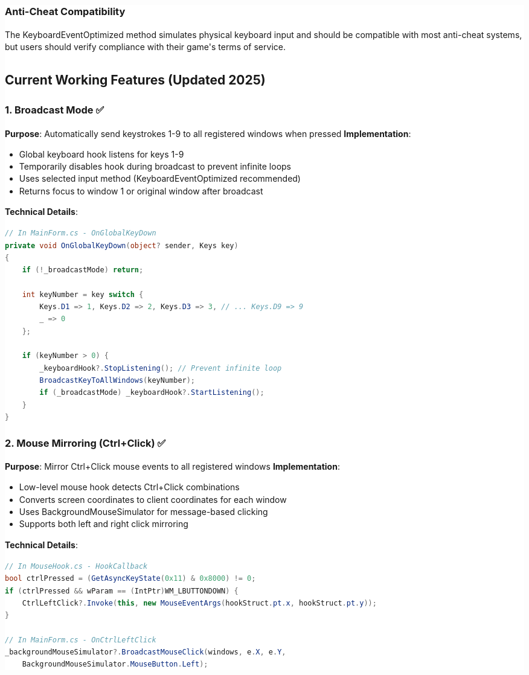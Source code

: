 ### Anti-Cheat Compatibility
The KeyboardEventOptimized method simulates physical keyboard input and should be compatible with most anti-cheat systems, but users should verify compliance with their game's terms of service.

## Current Working Features (Updated 2025)

### 1. Broadcast Mode ✅
**Purpose**: Automatically send keystrokes 1-9 to all registered windows when pressed
**Implementation**: 
- Global keyboard hook listens for keys 1-9
- Temporarily disables hook during broadcast to prevent infinite loops
- Uses selected input method (KeyboardEventOptimized recommended)
- Returns focus to window 1 or original window after broadcast

**Technical Details**:
```csharp
// In MainForm.cs - OnGlobalKeyDown
private void OnGlobalKeyDown(object? sender, Keys key)
{
    if (!_broadcastMode) return;
    
    int keyNumber = key switch {
        Keys.D1 => 1, Keys.D2 => 2, Keys.D3 => 3, // ... Keys.D9 => 9
        _ => 0
    };
    
    if (keyNumber > 0) {
        _keyboardHook?.StopListening(); // Prevent infinite loop
        BroadcastKeyToAllWindows(keyNumber);
        if (_broadcastMode) _keyboardHook?.StartListening();
    }
}
```

### 2. Mouse Mirroring (Ctrl+Click) ✅
**Purpose**: Mirror Ctrl+Click mouse events to all registered windows
**Implementation**:
- Low-level mouse hook detects Ctrl+Click combinations
- Converts screen coordinates to client coordinates for each window
- Uses BackgroundMouseSimulator for message-based clicking
- Supports both left and right click mirroring

**Technical Details**:
```csharp
// In MouseHook.cs - HookCallback
bool ctrlPressed = (GetAsyncKeyState(0x11) & 0x8000) != 0;
if (ctrlPressed && wParam == (IntPtr)WM_LBUTTONDOWN) {
    CtrlLeftClick?.Invoke(this, new MouseEventArgs(hookStruct.pt.x, hookStruct.pt.y));
}

// In MainForm.cs - OnCtrlLeftClick  
_backgroundMouseSimulator?.BroadcastMouseClick(windows, e.X, e.Y, 
    BackgroundMouseSimulator.MouseButton.Left);
```
